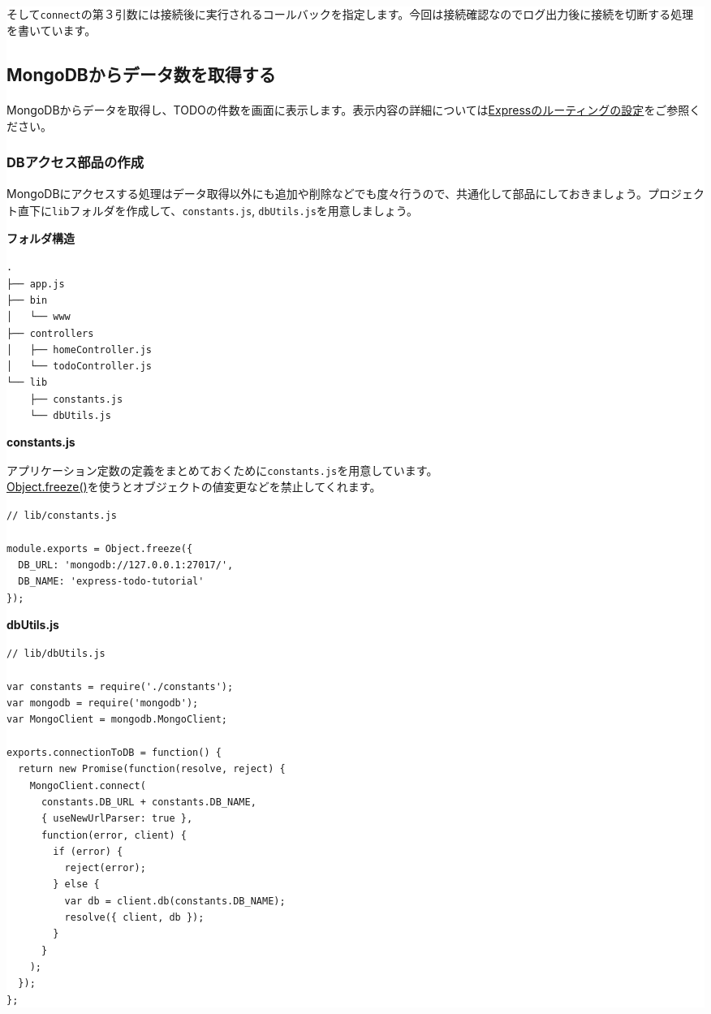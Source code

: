 そして`connect`の第３引数には接続後に実行されるコールバックを指定します。今回は接続確認なのでログ出力後に接続を切断する処理を書いています。  

<h2 id="select-mongodb">MongoDBからデータ数を取得する</h2>

MongoDBからデータを取得し、TODOの件数を画面に表示します。表示内容の詳細については[Expressのルーティングの設定](https://irisash.github.io/github-pages/express/editrouting/)をご参照ください。  

### DBアクセス部品の作成

MongoDBにアクセスする処理はデータ取得以外にも追加や削除などでも度々行うので、共通化して部品にしておきましょう。プロジェクト直下に`lib`フォルダを作成して、`constants.js`, `dbUtils.js`を用意しましょう。  

**フォルダ構造**

```
.
├── app.js
├── bin
│   └── www
├── controllers
│   ├── homeController.js
│   └── todoController.js
└── lib
    ├── constants.js
    └── dbUtils.js
```

**constants.js**

アプリケーション定数の定義をまとめておくために`constants.js`を用意しています。  
[Object.freeze()](https://developer.mozilla.org/ja/docs/Web/JavaScript/Reference/Global_Objects/Object/freeze)を使うとオブジェクトの値変更などを禁止してくれます。  

```lib/constants.js.prettyprint
// lib/constants.js

module.exports = Object.freeze({
  DB_URL: 'mongodb://127.0.0.1:27017/',
  DB_NAME: 'express-todo-tutorial'
});
```

**dbUtils.js**

```lib/dbUtils.js.prettyprint
// lib/dbUtils.js

var constants = require('./constants');
var mongodb = require('mongodb');
var MongoClient = mongodb.MongoClient;

exports.connectionToDB = function() {
  return new Promise(function(resolve, reject) {
    MongoClient.connect(
      constants.DB_URL + constants.DB_NAME,
      { useNewUrlParser: true },
      function(error, client) {
        if (error) {
          reject(error);
        } else {
          var db = client.db(constants.DB_NAME);
          resolve({ client, db });
        }
      }
    );
  });
};
```
